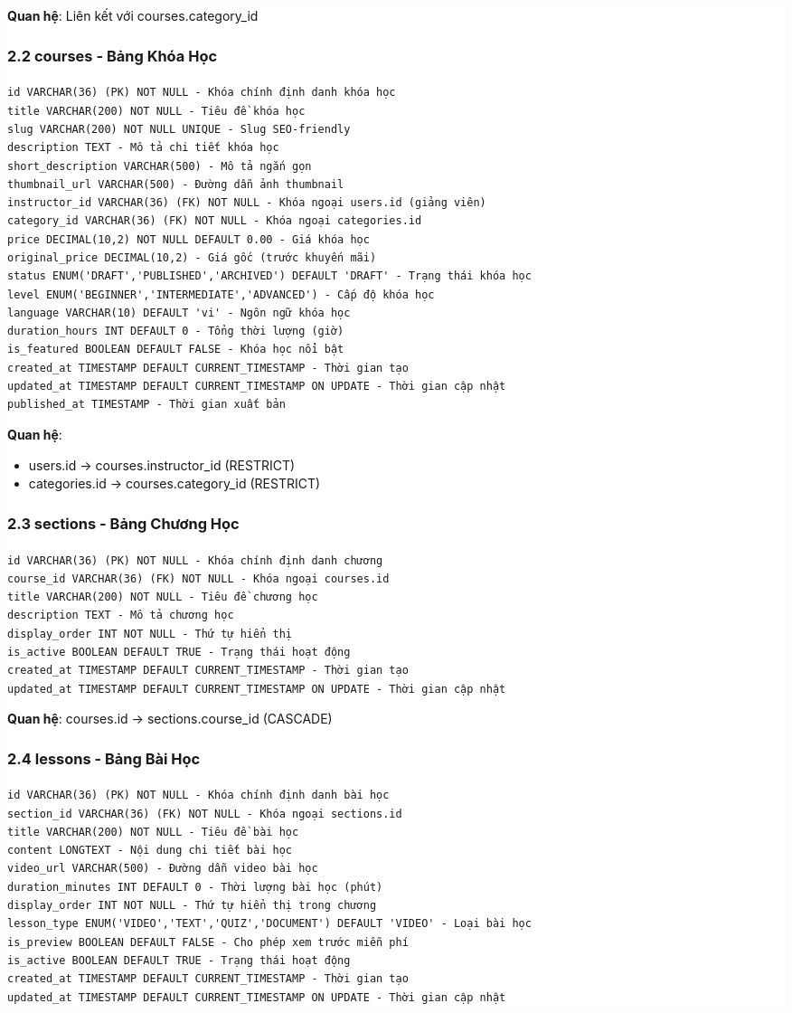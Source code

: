 **Quan hệ**: Liên kết với courses.category_id

### 2.2 courses - Bảng Khóa Học

```
id VARCHAR(36) (PK) NOT NULL - Khóa chính định danh khóa học
title VARCHAR(200) NOT NULL - Tiêu đề khóa học
slug VARCHAR(200) NOT NULL UNIQUE - Slug SEO-friendly
description TEXT - Mô tả chi tiết khóa học
short_description VARCHAR(500) - Mô tả ngắn gọn
thumbnail_url VARCHAR(500) - Đường dẫn ảnh thumbnail
instructor_id VARCHAR(36) (FK) NOT NULL - Khóa ngoại users.id (giảng viên)
category_id VARCHAR(36) (FK) NOT NULL - Khóa ngoại categories.id
price DECIMAL(10,2) NOT NULL DEFAULT 0.00 - Giá khóa học
original_price DECIMAL(10,2) - Giá gốc (trước khuyến mãi)
status ENUM('DRAFT','PUBLISHED','ARCHIVED') DEFAULT 'DRAFT' - Trạng thái khóa học
level ENUM('BEGINNER','INTERMEDIATE','ADVANCED') - Cấp độ khóa học
language VARCHAR(10) DEFAULT 'vi' - Ngôn ngữ khóa học
duration_hours INT DEFAULT 0 - Tổng thời lượng (giờ)
is_featured BOOLEAN DEFAULT FALSE - Khóa học nổi bật
created_at TIMESTAMP DEFAULT CURRENT_TIMESTAMP - Thời gian tạo
updated_at TIMESTAMP DEFAULT CURRENT_TIMESTAMP ON UPDATE - Thời gian cập nhật
published_at TIMESTAMP - Thời gian xuất bản
```

**Quan hệ**:

- users.id → courses.instructor_id (RESTRICT)
- categories.id → courses.category_id (RESTRICT)

### 2.3 sections - Bảng Chương Học

```
id VARCHAR(36) (PK) NOT NULL - Khóa chính định danh chương
course_id VARCHAR(36) (FK) NOT NULL - Khóa ngoại courses.id
title VARCHAR(200) NOT NULL - Tiêu đề chương học
description TEXT - Mô tả chương học
display_order INT NOT NULL - Thứ tự hiển thị
is_active BOOLEAN DEFAULT TRUE - Trạng thái hoạt động
created_at TIMESTAMP DEFAULT CURRENT_TIMESTAMP - Thời gian tạo
updated_at TIMESTAMP DEFAULT CURRENT_TIMESTAMP ON UPDATE - Thời gian cập nhật
```

**Quan hệ**: courses.id → sections.course_id (CASCADE)

### 2.4 lessons - Bảng Bài Học

```
id VARCHAR(36) (PK) NOT NULL - Khóa chính định danh bài học
section_id VARCHAR(36) (FK) NOT NULL - Khóa ngoại sections.id
title VARCHAR(200) NOT NULL - Tiêu đề bài học
content LONGTEXT - Nội dung chi tiết bài học
video_url VARCHAR(500) - Đường dẫn video bài học
duration_minutes INT DEFAULT 0 - Thời lượng bài học (phút)
display_order INT NOT NULL - Thứ tự hiển thị trong chương
lesson_type ENUM('VIDEO','TEXT','QUIZ','DOCUMENT') DEFAULT 'VIDEO' - Loại bài học
is_preview BOOLEAN DEFAULT FALSE - Cho phép xem trước miễn phí
is_active BOOLEAN DEFAULT TRUE - Trạng thái hoạt động
created_at TIMESTAMP DEFAULT CURRENT_TIMESTAMP - Thời gian tạo
updated_at TIMESTAMP DEFAULT CURRENT_TIMESTAMP ON UPDATE - Thời gian cập nhật
```

